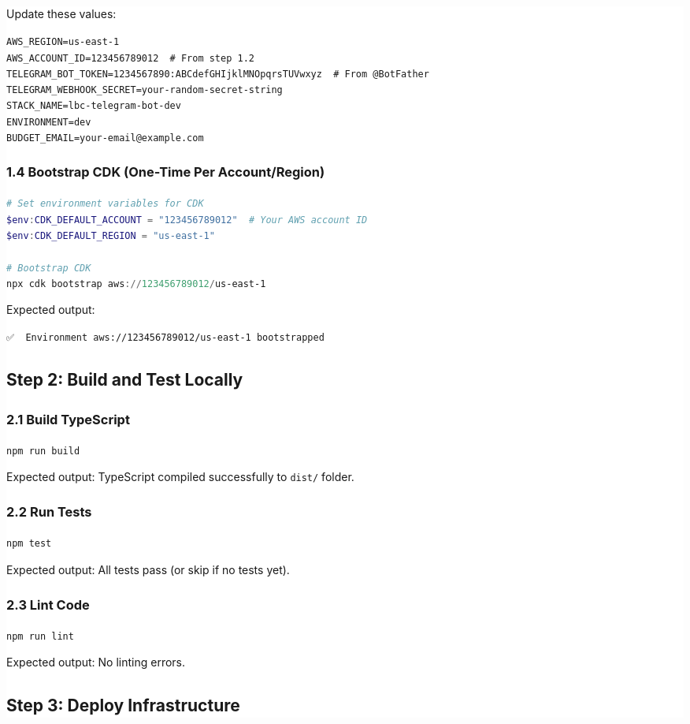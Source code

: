 Update these values:
```
AWS_REGION=us-east-1
AWS_ACCOUNT_ID=123456789012  # From step 1.2
TELEGRAM_BOT_TOKEN=1234567890:ABCdefGHIjklMNOpqrsTUVwxyz  # From @BotFather
TELEGRAM_WEBHOOK_SECRET=your-random-secret-string
STACK_NAME=lbc-telegram-bot-dev
ENVIRONMENT=dev
BUDGET_EMAIL=your-email@example.com
```

### 1.4 Bootstrap CDK (One-Time Per Account/Region)

```powershell
# Set environment variables for CDK
$env:CDK_DEFAULT_ACCOUNT = "123456789012"  # Your AWS account ID
$env:CDK_DEFAULT_REGION = "us-east-1"

# Bootstrap CDK
npx cdk bootstrap aws://123456789012/us-east-1
```

Expected output:
```
✅  Environment aws://123456789012/us-east-1 bootstrapped
```

## Step 2: Build and Test Locally

### 2.1 Build TypeScript

```powershell
npm run build
```

Expected output: TypeScript compiled successfully to `dist/` folder.

### 2.2 Run Tests

```powershell
npm test
```

Expected output: All tests pass (or skip if no tests yet).

### 2.3 Lint Code

```powershell
npm run lint
```

Expected output: No linting errors.

## Step 3: Deploy Infrastructure
